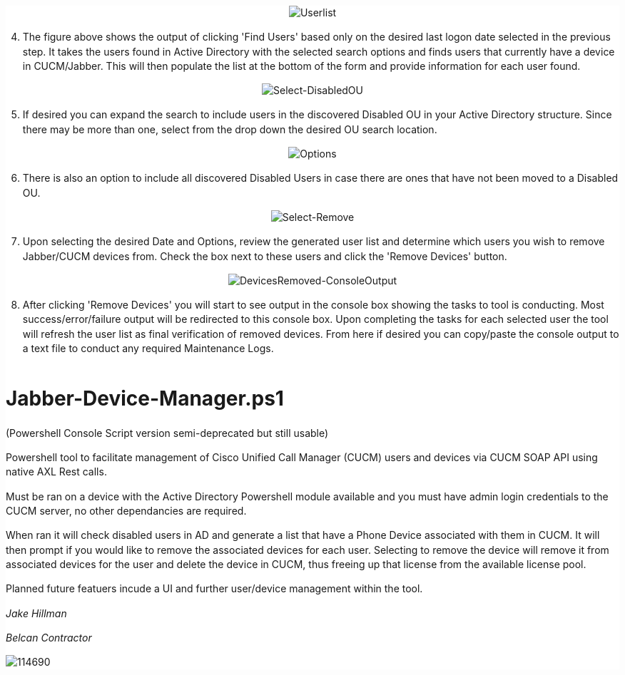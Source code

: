 <p align="center"><img width="698" alt="Userlist" src="https://github.build.ge.com/storage/user/114690/files/1e9f14f6-a769-4614-a6c1-952b02714713"></p>

4. The figure above shows the output of clicking 'Find Users' based only on the desired last logon date selected in the previous step. It takes the users found in Active Directory with the selected search options and finds users that currently have a device in CUCM/Jabber. This will then populate the list at the bottom of the form and provide information for each user found.

<p align="center"><img width="698" alt="Select-DisabledOU" src="https://github.build.ge.com/storage/user/114690/files/988e0733-1a14-4bcb-90e3-9dd837cf8016"></p>

5. If desired you can expand the search to include users in the discovered Disabled OU in your Active Directory structure. Since there may be more than one, select from the drop down the desired OU search location.

<p align="center"><img width="698" alt="Options" src="https://github.build.ge.com/storage/user/114690/files/4251ec20-a46e-4244-86d7-1b84f0105eaa"></p>

6. There is also an option to include all discovered Disabled Users in case there are ones that have not been moved to a Disabled OU.

<p align="center"><img width="698" alt="Select-Remove" src="https://github.build.ge.com/storage/user/114690/files/670cbc3b-6de9-4a70-9542-2e36a16df309"></p>

7. Upon selecting the desired Date and Options, review the generated user list and determine which users you wish to remove Jabber/CUCM devices from. Check the box next to these users and click the 'Remove Devices' button.

<p align="center"><img width="698" alt="DevicesRemoved-ConsoleOutput" src="https://github.build.ge.com/storage/user/114690/files/8a4e8a51-3377-4429-b328-3a57d32db42a"></p>

8. After clicking 'Remove Devices' you will start to see output in the console box showing the tasks to tool is conducting. Most success/error/failure output will be redirected to this console box. Upon completing the tasks for each selected user the tool will refresh the user list as final verification of removed devices. From here if desired you can copy/paste the console output to a text file to conduct any required Maintenance Logs.

# Jabber-Device-Manager.ps1
(Powershell Console Script version semi-deprecated but still usable)

Powershell tool to facilitate management of Cisco Unified Call Manager (CUCM) users and devices via CUCM SOAP API using
native AXL Rest calls.

Must be ran on a device with the Active Directory Powershell module available and you must have admin login credentials
to the CUCM server, no other dependancies are required.

When ran it will check disabled users in AD and generate a list that have a Phone Device associated with them in CUCM. It
will then prompt if you would like to remove the associated devices for each user. Selecting to remove the device will
remove it from associated devices for the user and delete the device in CUCM, thus freeing up that license from the
available license pool.

Planned future featuers incude a UI and further user/device management within the tool.

_Jake Hillman_

_Belcan Contractor_

![114690](https://github.build.ge.com/storage/user/114690/files/6c719b95-25ed-426e-a542-a7e94d5d8f9e)
